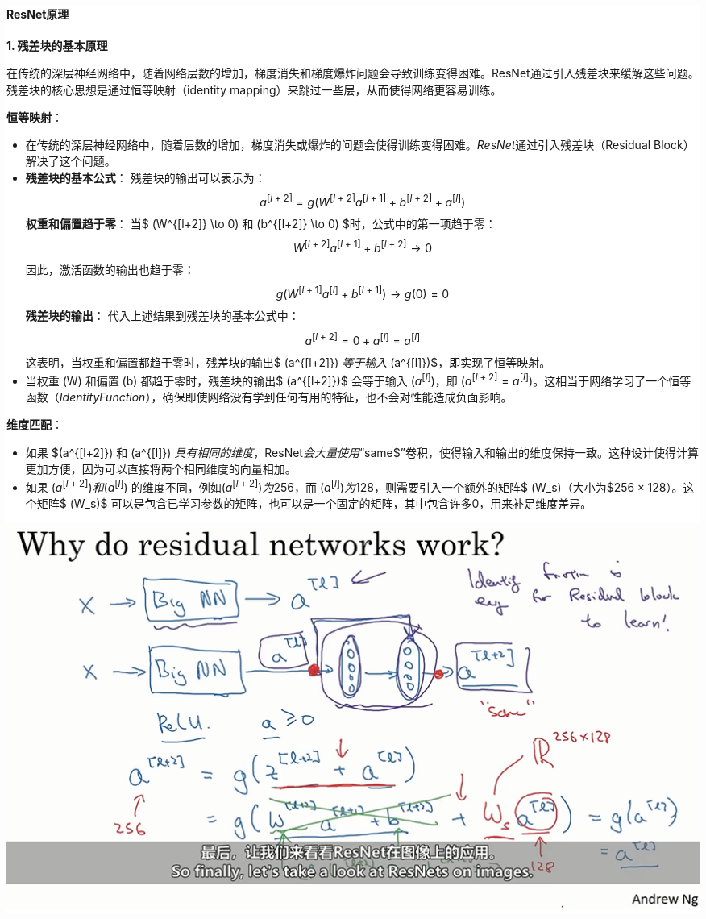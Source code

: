 #### ResNet原理

**1. 残差块的基本原理**

​	在传统的深层神经网络中，随着网络层数的增加，梯度消失和梯度爆炸问题会导致训练变得困难。ResNet通过引入残差块来缓解这些问题。残差块的核心思想是通过恒等映射（identity mapping）来跳过一些层，从而使得网络更容易训练。

**恒等映射**：

- 在传统的深层神经网络中，随着层数的增加，梯度消失或爆炸的问题会使得训练变得困难。$ResNet$通过引入残差块（Residual Block）解决了这个问题。
- **残差块的基本公式**： 残差块的输出可以表示为：
  $$
  a^{[l+2]} = g(W^{[l+2]}a^{[l+1]} + b^{[l+2]} + a^{[l]})
  $$
  **权重和偏置趋于零**： 当$ (W^{[l+2]} \to 0) 和 (b^{[l+2]} \to 0) $时，公式中的第一项趋于零：
  $$
  W^{[l+2]}a^{[l+1]} + b^{[l+2]}\to 0
  $$
  因此，激活函数的输出也趋于零：
  $$
  g(W^{[l+1]}a^{[l]} + b^{[l+1]}) \to g(0) = 0
  $$
  **残差块的输出**： 代入上述结果到残差块的基本公式中：
  $$
  a^{[l+2]} = 0 + a^{[l]} = a^{[l]}
  $$
  这表明，当权重和偏置都趋于零时，残差块的输出$ (a^{[l+2]}) $等于输入$ (a^{[l]})$，即实现了恒等映射。
- 当权重 (W) 和偏置 (b) 都趋于零时，残差块的输出$ (a^{[l+2]})$ 会等于输入 $(a^{[l]})$，即 $(a^{[l+2]} = a^{[l]})$。这相当于网络学习了一个恒等函数$（Identity Function$），确保即使网络没有学到任何有用的特征，也不会对性能造成负面影响。

**维度匹配**：

- 如果 $(a^{[l+2]}) 和 (a^{[l]}) $具有相同的维度，$ResNet$会大量使用“$same$”卷积，使得输入和输出的维度保持一致。这种设计使得计算更加方便，因为可以直接将两个相同维度的向量相加。
- 如果 $(a^{[l+2]}) 和 (a^{[l]})$ 的维度不同，例如$(a^{[l+2]}) 为256$，而 $(a^{[l]}) 为128$，则需要引入一个额外的矩阵$ (W_s)（大小为$$256\times128$）。这个矩阵$ (W_s)$ 可以是包含已学习参数的矩阵，也可以是一个固定的矩阵，其中包含许多0，用来补足维度差异。

![image-20240711193845766](images/image-20240711193845766.png)
